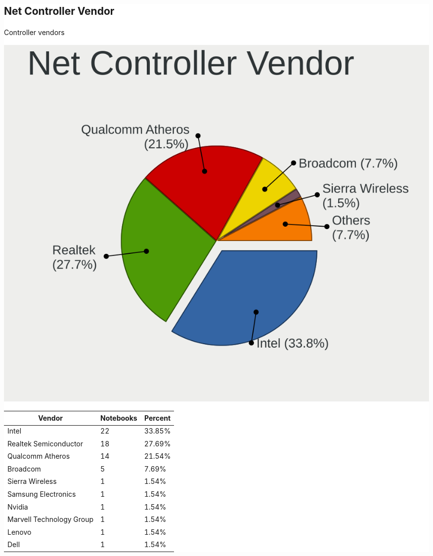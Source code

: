 Net Controller Vendor
---------------------

Controller vendors

![Net Controller Vendor](./images/pie_chart/net_vendor.svg)


| Vendor                   | Notebooks | Percent |
|--------------------------|-----------|---------|
| Intel                    | 22        | 33.85%  |
| Realtek Semiconductor    | 18        | 27.69%  |
| Qualcomm Atheros         | 14        | 21.54%  |
| Broadcom                 | 5         | 7.69%   |
| Sierra Wireless          | 1         | 1.54%   |
| Samsung Electronics      | 1         | 1.54%   |
| Nvidia                   | 1         | 1.54%   |
| Marvell Technology Group | 1         | 1.54%   |
| Lenovo                   | 1         | 1.54%   |
| Dell                     | 1         | 1.54%   |

